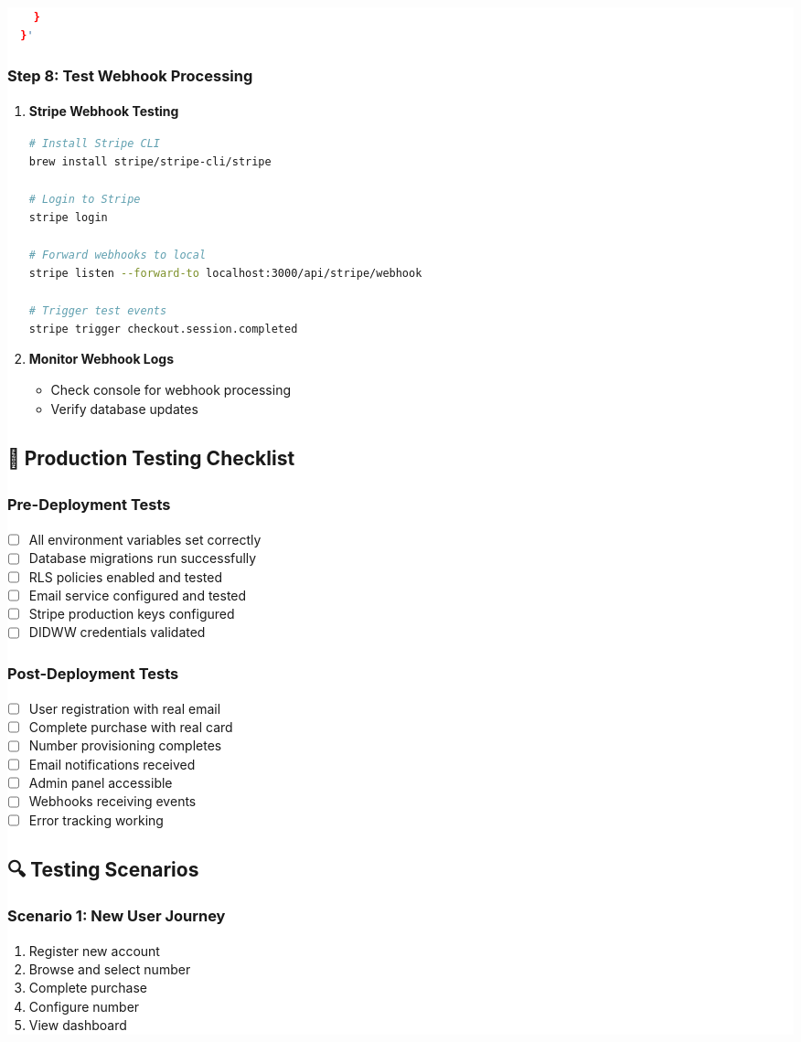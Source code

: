 ```bash
    }
  }'
```

### Step 8: Test Webhook Processing

1. **Stripe Webhook Testing**
   ```bash
   # Install Stripe CLI
   brew install stripe/stripe-cli/stripe
   
   # Login to Stripe
   stripe login
   
   # Forward webhooks to local
   stripe listen --forward-to localhost:3000/api/stripe/webhook
   
   # Trigger test events
   stripe trigger checkout.session.completed
   ```

2. **Monitor Webhook Logs**
   - Check console for webhook processing
   - Verify database updates

## 🚀 Production Testing Checklist

### Pre-Deployment Tests

- [ ] All environment variables set correctly
- [ ] Database migrations run successfully
- [ ] RLS policies enabled and tested
- [ ] Email service configured and tested
- [ ] Stripe production keys configured
- [ ] DIDWW credentials validated

### Post-Deployment Tests

- [ ] User registration with real email
- [ ] Complete purchase with real card
- [ ] Number provisioning completes
- [ ] Email notifications received
- [ ] Admin panel accessible
- [ ] Webhooks receiving events
- [ ] Error tracking working

## 🔍 Testing Scenarios

### Scenario 1: New User Journey
1. Register new account
2. Browse and select number
3. Complete purchase
4. Configure number
5. View dashboard
